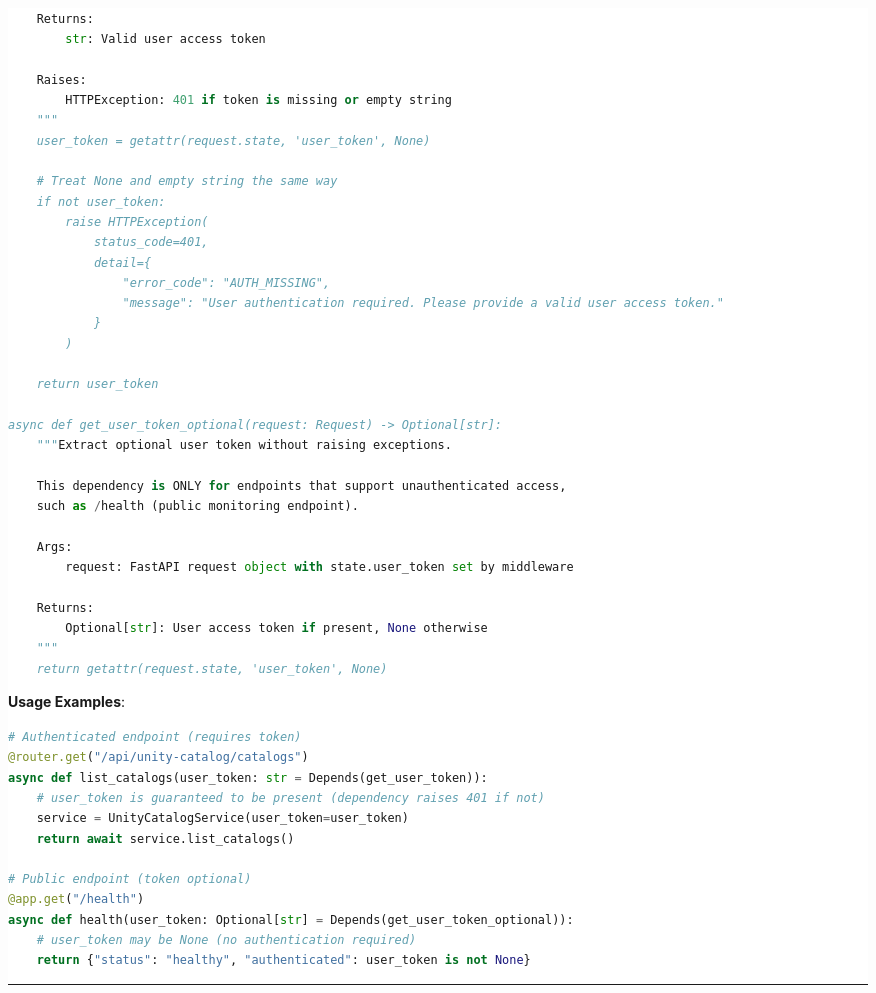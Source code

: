 ```python
    Returns:
        str: Valid user access token
    
    Raises:
        HTTPException: 401 if token is missing or empty string
    """
    user_token = getattr(request.state, 'user_token', None)
    
    # Treat None and empty string the same way
    if not user_token:
        raise HTTPException(
            status_code=401,
            detail={
                "error_code": "AUTH_MISSING",
                "message": "User authentication required. Please provide a valid user access token."
            }
        )
    
    return user_token

async def get_user_token_optional(request: Request) -> Optional[str]:
    """Extract optional user token without raising exceptions.
    
    This dependency is ONLY for endpoints that support unauthenticated access,
    such as /health (public monitoring endpoint).
    
    Args:
        request: FastAPI request object with state.user_token set by middleware
    
    Returns:
        Optional[str]: User access token if present, None otherwise
    """
    return getattr(request.state, 'user_token', None)
```

**Usage Examples**:
```python
# Authenticated endpoint (requires token)
@router.get("/api/unity-catalog/catalogs")
async def list_catalogs(user_token: str = Depends(get_user_token)):
    # user_token is guaranteed to be present (dependency raises 401 if not)
    service = UnityCatalogService(user_token=user_token)
    return await service.list_catalogs()

# Public endpoint (token optional)
@app.get("/health")
async def health(user_token: Optional[str] = Depends(get_user_token_optional)):
    # user_token may be None (no authentication required)
    return {"status": "healthy", "authenticated": user_token is not None}
```

---